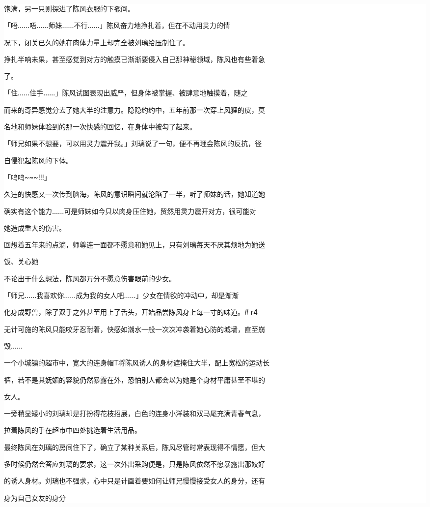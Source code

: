 饱满，另一只则探进了陈风衣服的下襬间。

「唔......唔......师妹......不行......」陈风奋力地挣扎着，但在不动用灵力的情

况下，闭关已久的她在肉体力量上却完全被刘璃给压制住了。



挣扎半响未果，甚至感觉到对方的触摸已渐渐要侵入自己那神秘领域，陈风也有些着急

了。



「住......住手......」陈风试图表现出威严，但身体被掌握、被肆意地触摸着，随之

而来的奇异感觉分去了她大半的注意力。隐隐约约中，五年前那一次穿上风狸的皮，莫

名地和师妹体验到的那一次快感的回忆，在身体中被勾了起来。

「师兄如果不想要，可以用灵力震开我。」刘璃说了一句，便不再理会陈风的反抗，径

自侵犯起陈风的下体。

「呜呜~~~!!!」

久违的快感又一次传到脑海，陈风的意识瞬间就沦陷了一半，听了师妹的话，她知道她

确实有这个能力......可是师妹如今只以肉身压住她，贸然用灵力震开对方，很可能对

她造成重大的伤害。

回想着五年来的点滴，师尊连一面都不愿意和她见上，只有刘璃每天不厌其烦地为她送

饭、关心她

不论出于什么想法，陈风都万分不愿意伤害眼前的少女。

「师兄......我喜欢你......成为我的女人吧......」少女在情欲的冲动中，却是渐渐

化身成野兽，除了双手之外甚至用上了舌头，开始品尝陈风身上每一寸的味道。#   r4

无计可施的陈风只能咬牙忍耐着，快感如潮水一般一次次冲袭着她心防的城墙，直至崩

毁......



一个小城镇的超市中，宽大的连身帽T将陈风诱人的身材遮掩住大半，配上宽松的运动长

裤，若不是其妩媚的容貌仍然暴露在外，恐怕别人都会以为她是个身材平庸甚至不堪的

女人。

一旁稍显矮小的刘璃却是打扮得花枝招展，白色的连身小洋装和双马尾充满青春气息，

拉着陈风的手在超市中四处挑选着生活用品。

最终陈风在刘璃的房间住下了，确立了某种关系后，陈风尽管时常表现得不情愿，但大

多时候仍然会答应刘璃的要求，这一次外出采购便是，只是陈风依然不愿暴露出那姣好

的诱人身材。刘璃也不强求，心中只是计画着要如何让师兄慢慢接受女人的身分，还有

身为自己女友的身分


